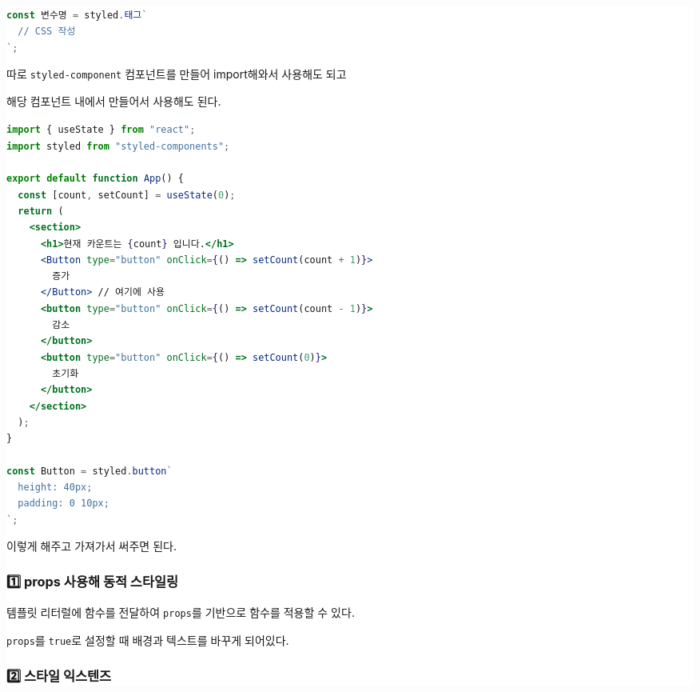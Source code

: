 ```jsx
const 변수명 = styled.태그`
  // CSS 작성
`;
```

따로 `styled-component` 컴포넌트를 만들어 import해와서 사용해도 되고

해당 컴포넌트 내에서 만들어서 사용해도 된다.

```jsx
import { useState } from "react";
import styled from "styled-components";

export default function App() {
  const [count, setCount] = useState(0);
  return (
    <section>
      <h1>현재 카운트는 {count} 입니다.</h1>
      <Button type="button" onClick={() => setCount(count + 1)}>
        증가
      </Button> // 여기에 사용
      <button type="button" onClick={() => setCount(count - 1)}>
        감소
      </button>
      <button type="button" onClick={() => setCount(0)}>
        초기화
      </button>
    </section>
  );
}

const Button = styled.button`
  height: 40px;
  padding: 0 10px;
`;
```

이렇게 해주고 가져가서 써주면 된다.

### **1️⃣ props 사용해 동적 스타일링**

템플릿 리터럴에 함수를 전달하여 `props`를 기반으로 함수를 적용할 수 있다.

`props`를 `true`로 설정할 때 배경과 텍스트를 바꾸게 되어있다.

<iframe height="300" style={{ width: '100%' }} scrolling="no" title="동적 스타일링" src="https://codepen.io/sabit1997/embed/ZERdzLM?default-tab=js%2Cresult" frameBorder="no" loading="lazy" allowtransparency="true" allowFullScreen={true}>
  See the Pen <a href="https://codepen.io/sabit1997/pen/ZERdzLM">
  동적 스타일링</a> by sabit1997 (<a href="https://codepen.io/sabit1997">@sabit1997</a>)
  on <a href="https://codepen.io">CodePen</a>.
</iframe>

### **2️⃣ 스타일 익스텐즈**
